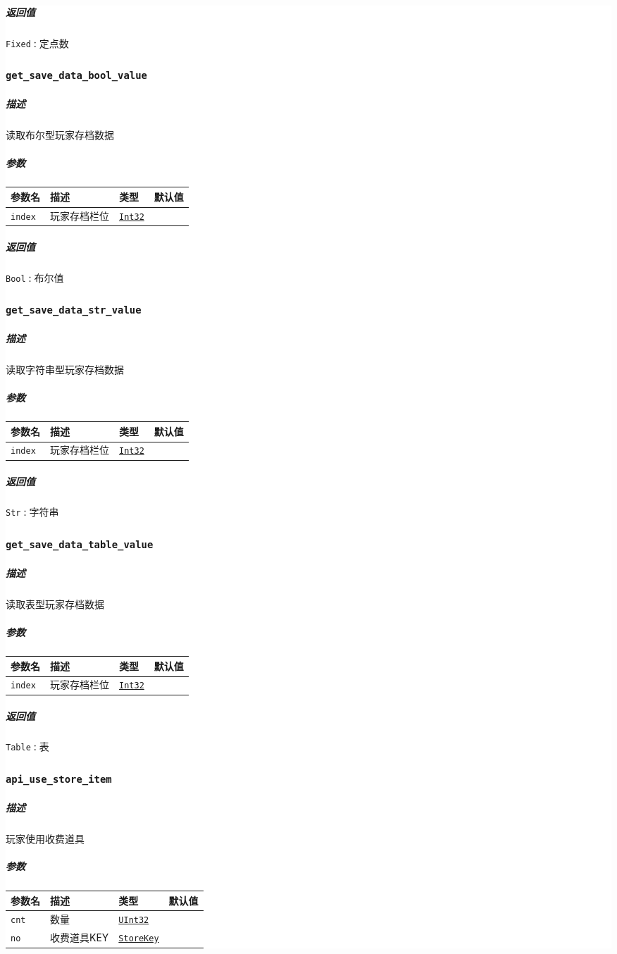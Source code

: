 ##### **返回值**
`Fixed` : 定点数

### `get_save_data_bool_value` <span id="get_save_data_bool_value"></span>
##### **描述**
读取布尔型玩家存档数据
##### **参数**
参数名        | 描述         | 类型         | 默认值
:----------- | :----------- | :----------- | :----
`index` | 玩家存档栏位  | [`Int32`](../etype#Int32) | 

##### **返回值**
`Bool` : 布尔值

### `get_save_data_str_value` <span id="get_save_data_str_value"></span>
##### **描述**
读取字符串型玩家存档数据
##### **参数**
参数名        | 描述         | 类型         | 默认值
:----------- | :----------- | :----------- | :----
`index` | 玩家存档栏位  | [`Int32`](../etype#Int32) | 

##### **返回值**
`Str` : 字符串

### `get_save_data_table_value` <span id="get_save_data_table_value"></span>
##### **描述**
读取表型玩家存档数据
##### **参数**
参数名        | 描述         | 类型         | 默认值
:----------- | :----------- | :----------- | :----
`index` | 玩家存档栏位  | [`Int32`](../etype#Int32) | 

##### **返回值**
`Table` : 表

### `api_use_store_item` <span id="api_use_store_item"></span>
##### **描述**
玩家使用收费道具
##### **参数**
参数名        | 描述         | 类型         | 默认值
:----------- | :----------- | :----------- | :----
`cnt` | 数量  | [`UInt32`](../etype#UInt32) | 
`no` | 收费道具KEY  | [`StoreKey`](../etype#StoreKey) | 
